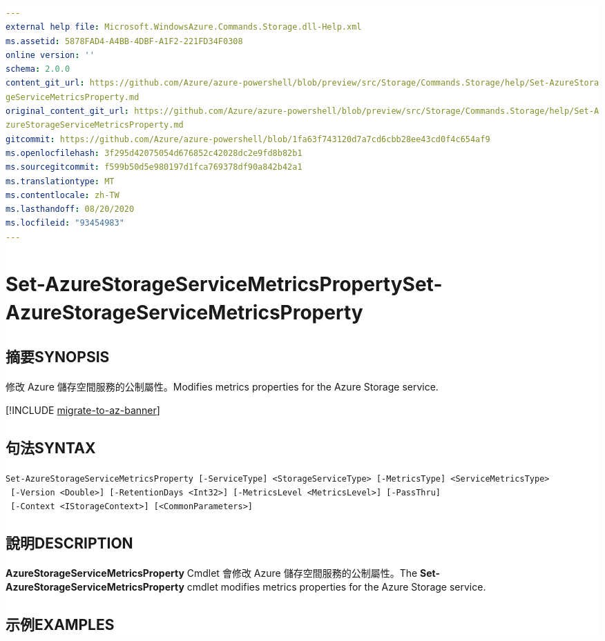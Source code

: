 ```yaml
---
external help file: Microsoft.WindowsAzure.Commands.Storage.dll-Help.xml
ms.assetid: 5878FAD4-A4BB-4DBF-A1F2-221FD34F0308
online version: ''
schema: 2.0.0
content_git_url: https://github.com/Azure/azure-powershell/blob/preview/src/Storage/Commands.Storage/help/Set-AzureStorageServiceMetricsProperty.md
original_content_git_url: https://github.com/Azure/azure-powershell/blob/preview/src/Storage/Commands.Storage/help/Set-AzureStorageServiceMetricsProperty.md
gitcommit: https://github.com/Azure/azure-powershell/blob/1fa63f743120d7a7cd6cbb28ee43cd0f4c654af9
ms.openlocfilehash: 3f295d42075054d676852c42028dc2e9fd8b82b1
ms.sourcegitcommit: f599b50d5e980197d1fca769378df90a842b42a1
ms.translationtype: MT
ms.contentlocale: zh-TW
ms.lasthandoff: 08/20/2020
ms.locfileid: "93454983"
---
```

# <span data-ttu-id="8a90d-101">Set-AzureStorageServiceMetricsProperty</span><span class="sxs-lookup"><span data-stu-id="8a90d-101">Set-AzureStorageServiceMetricsProperty</span></span>

## <span data-ttu-id="8a90d-102">摘要</span><span class="sxs-lookup"><span data-stu-id="8a90d-102">SYNOPSIS</span></span>
<span data-ttu-id="8a90d-103">修改 Azure 儲存空間服務的公制屬性。</span><span class="sxs-lookup"><span data-stu-id="8a90d-103">Modifies metrics properties for the Azure Storage service.</span></span>

[!INCLUDE [migrate-to-az-banner](../../includes/migrate-to-az-banner.md)]

## <span data-ttu-id="8a90d-104">句法</span><span class="sxs-lookup"><span data-stu-id="8a90d-104">SYNTAX</span></span>

```
Set-AzureStorageServiceMetricsProperty [-ServiceType] <StorageServiceType> [-MetricsType] <ServiceMetricsType>
 [-Version <Double>] [-RetentionDays <Int32>] [-MetricsLevel <MetricsLevel>] [-PassThru]
 [-Context <IStorageContext>] [<CommonParameters>]
```

## <span data-ttu-id="8a90d-105">說明</span><span class="sxs-lookup"><span data-stu-id="8a90d-105">DESCRIPTION</span></span>
<span data-ttu-id="8a90d-106">**AzureStorageServiceMetricsProperty** Cmdlet 會修改 Azure 儲存空間服務的公制屬性。</span><span class="sxs-lookup"><span data-stu-id="8a90d-106">The **Set-AzureStorageServiceMetricsProperty** cmdlet modifies metrics properties for the Azure Storage service.</span></span>

## <span data-ttu-id="8a90d-107">示例</span><span class="sxs-lookup"><span data-stu-id="8a90d-107">EXAMPLES</span></span>
